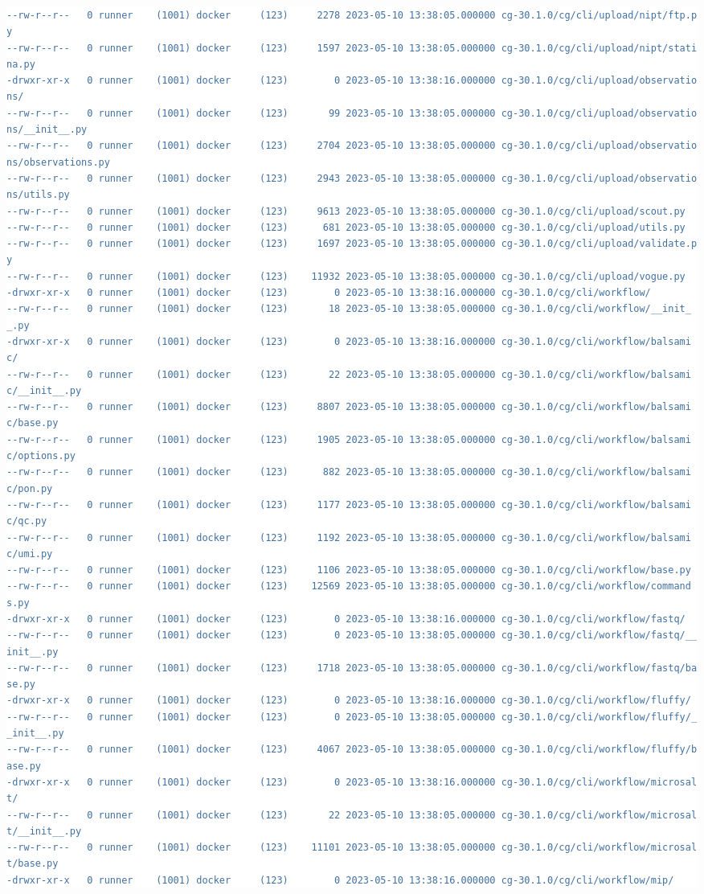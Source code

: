 ```diff
--rw-r--r--   0 runner    (1001) docker     (123)     2278 2023-05-10 13:38:05.000000 cg-30.1.0/cg/cli/upload/nipt/ftp.py
--rw-r--r--   0 runner    (1001) docker     (123)     1597 2023-05-10 13:38:05.000000 cg-30.1.0/cg/cli/upload/nipt/statina.py
-drwxr-xr-x   0 runner    (1001) docker     (123)        0 2023-05-10 13:38:16.000000 cg-30.1.0/cg/cli/upload/observations/
--rw-r--r--   0 runner    (1001) docker     (123)       99 2023-05-10 13:38:05.000000 cg-30.1.0/cg/cli/upload/observations/__init__.py
--rw-r--r--   0 runner    (1001) docker     (123)     2704 2023-05-10 13:38:05.000000 cg-30.1.0/cg/cli/upload/observations/observations.py
--rw-r--r--   0 runner    (1001) docker     (123)     2943 2023-05-10 13:38:05.000000 cg-30.1.0/cg/cli/upload/observations/utils.py
--rw-r--r--   0 runner    (1001) docker     (123)     9613 2023-05-10 13:38:05.000000 cg-30.1.0/cg/cli/upload/scout.py
--rw-r--r--   0 runner    (1001) docker     (123)      681 2023-05-10 13:38:05.000000 cg-30.1.0/cg/cli/upload/utils.py
--rw-r--r--   0 runner    (1001) docker     (123)     1697 2023-05-10 13:38:05.000000 cg-30.1.0/cg/cli/upload/validate.py
--rw-r--r--   0 runner    (1001) docker     (123)    11932 2023-05-10 13:38:05.000000 cg-30.1.0/cg/cli/upload/vogue.py
-drwxr-xr-x   0 runner    (1001) docker     (123)        0 2023-05-10 13:38:16.000000 cg-30.1.0/cg/cli/workflow/
--rw-r--r--   0 runner    (1001) docker     (123)       18 2023-05-10 13:38:05.000000 cg-30.1.0/cg/cli/workflow/__init__.py
-drwxr-xr-x   0 runner    (1001) docker     (123)        0 2023-05-10 13:38:16.000000 cg-30.1.0/cg/cli/workflow/balsamic/
--rw-r--r--   0 runner    (1001) docker     (123)       22 2023-05-10 13:38:05.000000 cg-30.1.0/cg/cli/workflow/balsamic/__init__.py
--rw-r--r--   0 runner    (1001) docker     (123)     8807 2023-05-10 13:38:05.000000 cg-30.1.0/cg/cli/workflow/balsamic/base.py
--rw-r--r--   0 runner    (1001) docker     (123)     1905 2023-05-10 13:38:05.000000 cg-30.1.0/cg/cli/workflow/balsamic/options.py
--rw-r--r--   0 runner    (1001) docker     (123)      882 2023-05-10 13:38:05.000000 cg-30.1.0/cg/cli/workflow/balsamic/pon.py
--rw-r--r--   0 runner    (1001) docker     (123)     1177 2023-05-10 13:38:05.000000 cg-30.1.0/cg/cli/workflow/balsamic/qc.py
--rw-r--r--   0 runner    (1001) docker     (123)     1192 2023-05-10 13:38:05.000000 cg-30.1.0/cg/cli/workflow/balsamic/umi.py
--rw-r--r--   0 runner    (1001) docker     (123)     1106 2023-05-10 13:38:05.000000 cg-30.1.0/cg/cli/workflow/base.py
--rw-r--r--   0 runner    (1001) docker     (123)    12569 2023-05-10 13:38:05.000000 cg-30.1.0/cg/cli/workflow/commands.py
-drwxr-xr-x   0 runner    (1001) docker     (123)        0 2023-05-10 13:38:16.000000 cg-30.1.0/cg/cli/workflow/fastq/
--rw-r--r--   0 runner    (1001) docker     (123)        0 2023-05-10 13:38:05.000000 cg-30.1.0/cg/cli/workflow/fastq/__init__.py
--rw-r--r--   0 runner    (1001) docker     (123)     1718 2023-05-10 13:38:05.000000 cg-30.1.0/cg/cli/workflow/fastq/base.py
-drwxr-xr-x   0 runner    (1001) docker     (123)        0 2023-05-10 13:38:16.000000 cg-30.1.0/cg/cli/workflow/fluffy/
--rw-r--r--   0 runner    (1001) docker     (123)        0 2023-05-10 13:38:05.000000 cg-30.1.0/cg/cli/workflow/fluffy/__init__.py
--rw-r--r--   0 runner    (1001) docker     (123)     4067 2023-05-10 13:38:05.000000 cg-30.1.0/cg/cli/workflow/fluffy/base.py
-drwxr-xr-x   0 runner    (1001) docker     (123)        0 2023-05-10 13:38:16.000000 cg-30.1.0/cg/cli/workflow/microsalt/
--rw-r--r--   0 runner    (1001) docker     (123)       22 2023-05-10 13:38:05.000000 cg-30.1.0/cg/cli/workflow/microsalt/__init__.py
--rw-r--r--   0 runner    (1001) docker     (123)    11101 2023-05-10 13:38:05.000000 cg-30.1.0/cg/cli/workflow/microsalt/base.py
-drwxr-xr-x   0 runner    (1001) docker     (123)        0 2023-05-10 13:38:16.000000 cg-30.1.0/cg/cli/workflow/mip/
```
